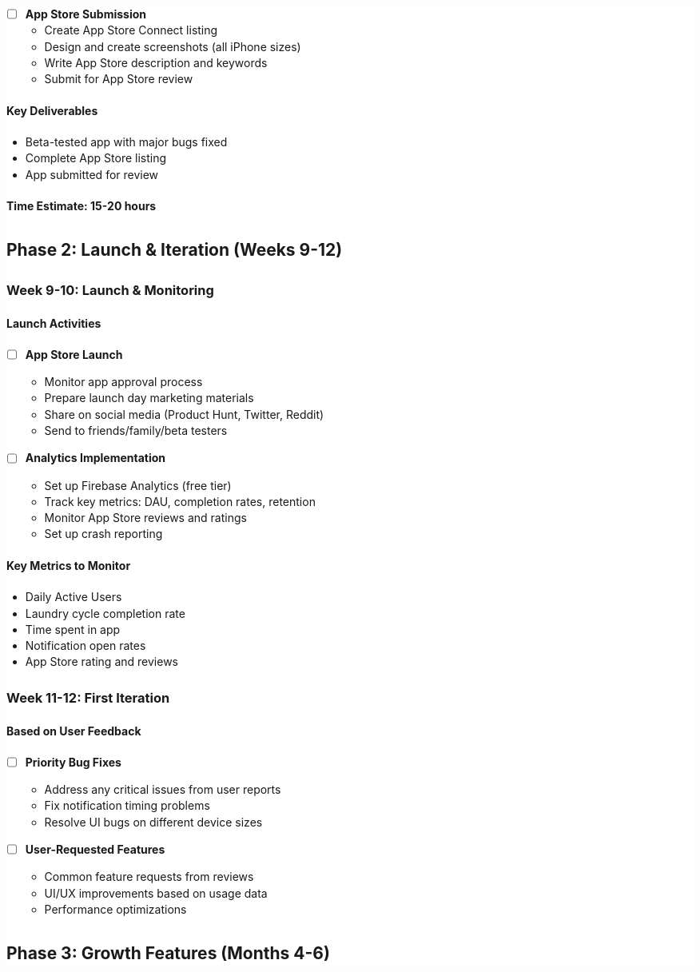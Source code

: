 - [ ] **App Store Submission**
  - Create App Store Connect listing
  - Design and create screenshots (all iPhone sizes)
  - Write App Store description and keywords
  - Submit for App Store review

#### **Key Deliverables**
- Beta-tested app with major bugs fixed
- Complete App Store listing
- App submitted for review

#### **Time Estimate**: 15-20 hours

## Phase 2: Launch & Iteration (Weeks 9-12)

### **Week 9-10: Launch & Monitoring**

#### **Launch Activities**
- [ ] **App Store Launch**
  - Monitor app approval process
  - Prepare launch day marketing materials
  - Share on social media (Product Hunt, Twitter, Reddit)
  - Send to friends/family/beta testers

- [ ] **Analytics Implementation**
  - Set up Firebase Analytics (free tier)
  - Track key metrics: DAU, completion rates, retention
  - Monitor App Store reviews and ratings
  - Set up crash reporting

#### **Key Metrics to Monitor**
- Daily Active Users
- Laundry cycle completion rate
- Time spent in app
- Notification open rates
- App Store rating and reviews

### **Week 11-12: First Iteration**

#### **Based on User Feedback**
- [ ] **Priority Bug Fixes**
  - Address any critical issues from user reports
  - Fix notification timing problems
  - Resolve UI bugs on different device sizes

- [ ] **User-Requested Features**
  - Common feature requests from reviews
  - UI/UX improvements based on usage data
  - Performance optimizations

## Phase 3: Growth Features (Months 4-6)
